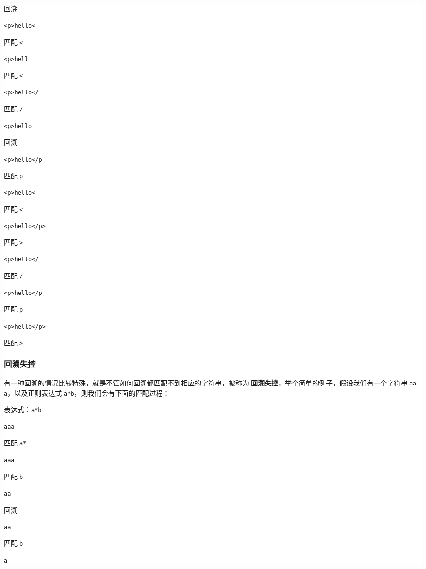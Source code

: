 回溯

`<p>hello<`

匹配 `<`

`<p>hell`

匹配 `<`

`<p>hello</`

匹配 `/`

`<p>hello`

回溯

`<p>hello</p`

匹配 `p`

`<p>hello<`

匹配 `<`

`<p>hello</p>`

匹配 `>`

`<p>hello</`

匹配 `/`

`<p>hello</p`

匹配 `p`

`<p>hello</p>`

匹配 `>`

### 回溯失控

有一种回溯的情况比较特殊，就是不管如何回溯都匹配不到相应的字符串，被称为 **回溯失控**，举个简单的例子，假设我们有一个字符串 `aaa`，以及正则表达式 `a*b`，则我们会有下面的匹配过程：

表达式：`a*b`

`aaa`

匹配 `a*`

`aaa`

匹配 `b`

`aa`

回溯

`aa`

匹配 `b`

`a`
